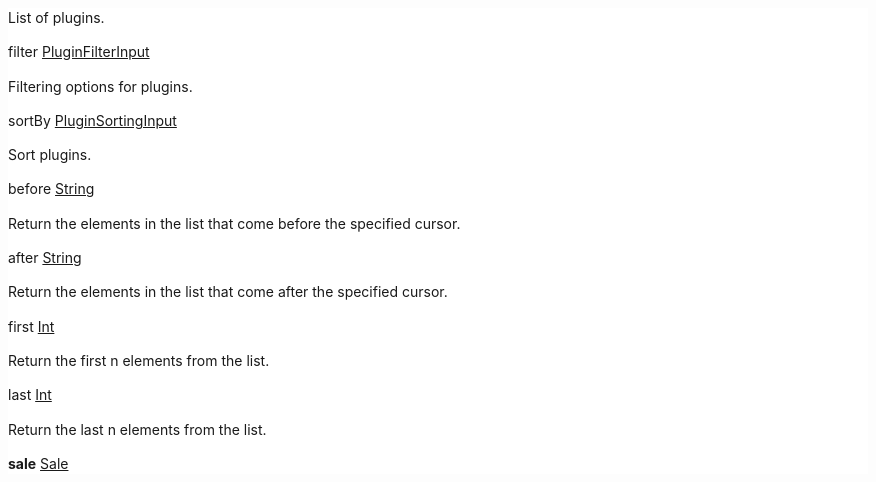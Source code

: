 List of plugins.

</td>
</tr>
<tr>
<td colspan="2" align="right" valign="top">filter</td>
<td valign="top"><a href="#pluginfilterinput">PluginFilterInput</a></td>
<td>

Filtering options for plugins.

</td>
</tr>
<tr>
<td colspan="2" align="right" valign="top">sortBy</td>
<td valign="top"><a href="#pluginsortinginput">PluginSortingInput</a></td>
<td>

Sort plugins.

</td>
</tr>
<tr>
<td colspan="2" align="right" valign="top">before</td>
<td valign="top"><a href="#string">String</a></td>
<td>

Return the elements in the list that come before the specified cursor.

</td>
</tr>
<tr>
<td colspan="2" align="right" valign="top">after</td>
<td valign="top"><a href="#string">String</a></td>
<td>

Return the elements in the list that come after the specified cursor.

</td>
</tr>
<tr>
<td colspan="2" align="right" valign="top">first</td>
<td valign="top"><a href="#int">Int</a></td>
<td>

Return the first n elements from the list.

</td>
</tr>
<tr>
<td colspan="2" align="right" valign="top">last</td>
<td valign="top"><a href="#int">Int</a></td>
<td>

Return the last n elements from the list.

</td>
</tr>
<tr>
<td colspan="2" valign="top"><strong>sale</strong></td>
<td valign="top"><a href="#sale">Sale</a></td>
<td>
